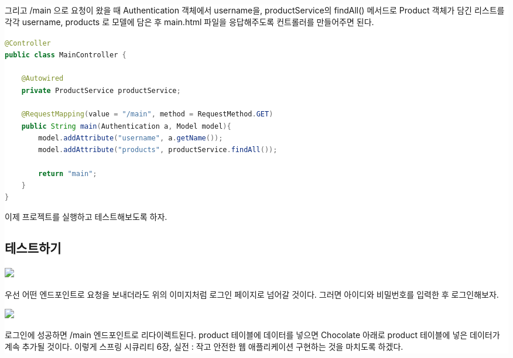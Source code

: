 그리고 /main 으로 요청이 왔을 때 Authentication 객체에서 username을, productService의 findAll() 메서드로 Product 객체가 담긴 리스트를 각각 username, products 로 모델에 담은 후 main.html 파일을 응답해주도록 컨트롤러를 만들어주면 된다.


```java
@Controller
public class MainController {

    @Autowired
    private ProductService productService;

    @RequestMapping(value = "/main", method = RequestMethod.GET)
    public String main(Authentication a, Model model){
        model.addAttribute("username", a.getName());
        model.addAttribute("products", productService.findAll());

        return "main";
    }
}
```

이제 프로젝트를 실행하고 테스트해보도록 하자.

## 테스트하기

<image src="./images/3.png">

우선 어떤 엔드포인트로 요청을 보내더라도 위의 이미지처럼 로그인 페이지로 넘어갈 것이다. 그러면 아이디와 비밀번호를 입력한 후 로그인해보자.

<image src="./images/4.png">

로그인에 성공하면 /main 엔드포인트로 리다이렉트된다. 
product 테이블에 데이터를 넣으면 Chocolate 아래로 product 테이블에 넣은 데이터가 계속 추가될 것이다.
이렇게 스프링 시큐리티 6장, 실전 : 작고 안전한 웹 애플리케이션 구현하는 것을 마치도록 하겠다.



